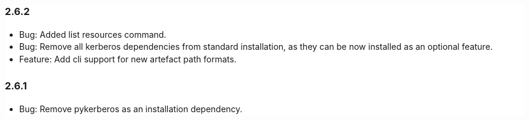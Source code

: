 ### 2.6.2
 - Bug: Added list resources command.
 - Bug: Remove all kerberos dependencies from standard installation, as they can be now installed as an optional feature.
 - Feature: Add cli support for new artefact path formats.
 
### 2.6.1 
 - Bug: Remove pykerberos as an installation dependency. 
